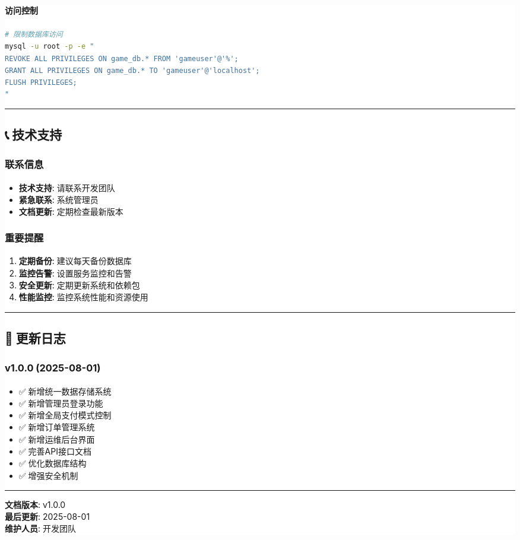 #### 访问控制
```bash
# 限制数据库访问
mysql -u root -p -e "
REVOKE ALL PRIVILEGES ON game_db.* FROM 'gameuser'@'%';
GRANT ALL PRIVILEGES ON game_db.* TO 'gameuser'@'localhost';
FLUSH PRIVILEGES;
"
```

---

## 📞 技术支持

### 联系信息
- **技术支持**: 请联系开发团队
- **紧急联系**: 系统管理员
- **文档更新**: 定期检查最新版本

### 重要提醒
1. **定期备份**: 建议每天备份数据库
2. **监控告警**: 设置服务监控和告警
3. **安全更新**: 定期更新系统和依赖包
4. **性能监控**: 监控系统性能和资源使用

---

## 📝 更新日志

### v1.0.0 (2025-08-01)
- ✅ 新增统一数据存储系统
- ✅ 新增管理员登录功能
- ✅ 新增全局支付模式控制
- ✅ 新增订单管理系统
- ✅ 新增运维后台界面
- ✅ 完善API接口文档
- ✅ 优化数据库结构
- ✅ 增强安全机制

---

**文档版本**: v1.0.0  
**最后更新**: 2025-08-01  
**维护人员**: 开发团队 